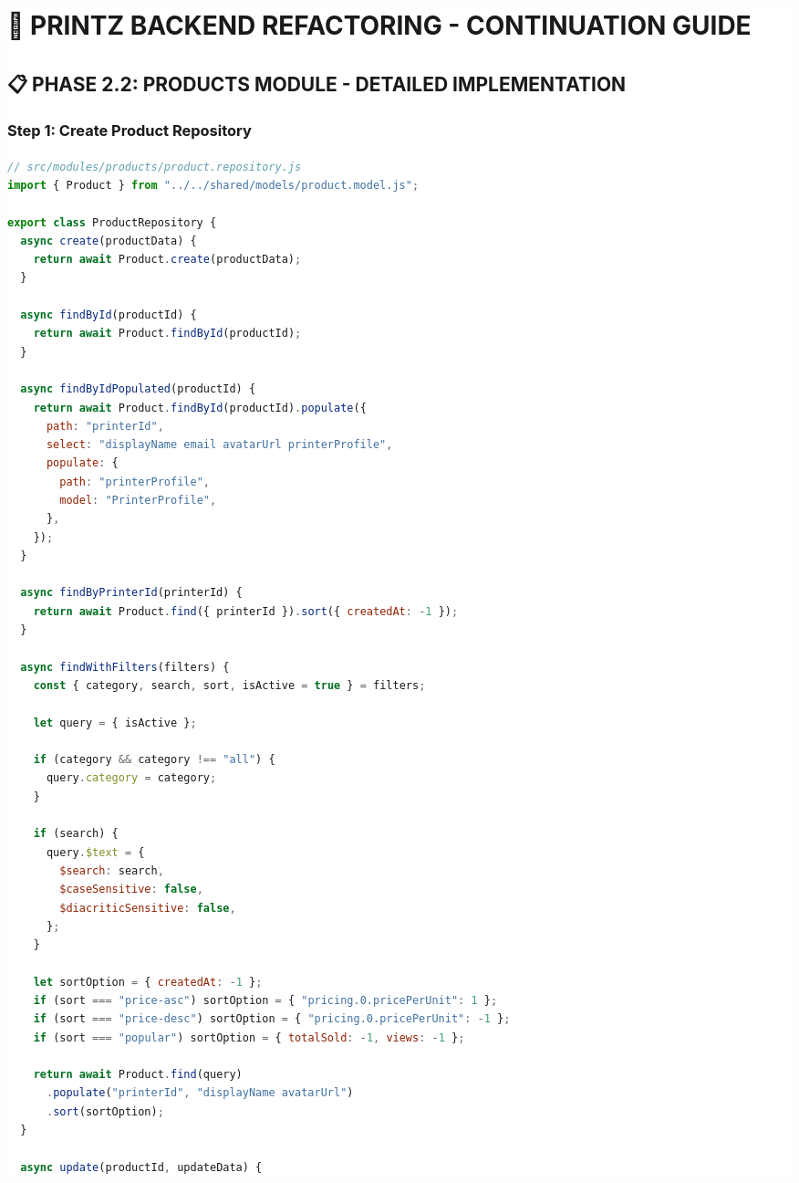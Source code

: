 # 🚀 PRINTZ BACKEND REFACTORING - CONTINUATION GUIDE

## 📋 PHASE 2.2: PRODUCTS MODULE - DETAILED IMPLEMENTATION

### Step 1: Create Product Repository

```javascript
// src/modules/products/product.repository.js
import { Product } from "../../shared/models/product.model.js";

export class ProductRepository {
  async create(productData) {
    return await Product.create(productData);
  }

  async findById(productId) {
    return await Product.findById(productId);
  }

  async findByIdPopulated(productId) {
    return await Product.findById(productId).populate({
      path: "printerId",
      select: "displayName email avatarUrl printerProfile",
      populate: {
        path: "printerProfile",
        model: "PrinterProfile",
      },
    });
  }

  async findByPrinterId(printerId) {
    return await Product.find({ printerId }).sort({ createdAt: -1 });
  }

  async findWithFilters(filters) {
    const { category, search, sort, isActive = true } = filters;
    
    let query = { isActive };

    if (category && category !== "all") {
      query.category = category;
    }

    if (search) {
      query.$text = {
        $search: search,
        $caseSensitive: false,
        $diacriticSensitive: false,
      };
    }

    let sortOption = { createdAt: -1 };
    if (sort === "price-asc") sortOption = { "pricing.0.pricePerUnit": 1 };
    if (sort === "price-desc") sortOption = { "pricing.0.pricePerUnit": -1 };
    if (sort === "popular") sortOption = { totalSold: -1, views: -1 };

    return await Product.find(query)
      .populate("printerId", "displayName avatarUrl")
      .sort(sortOption);
  }

  async update(productId, updateData) {
```